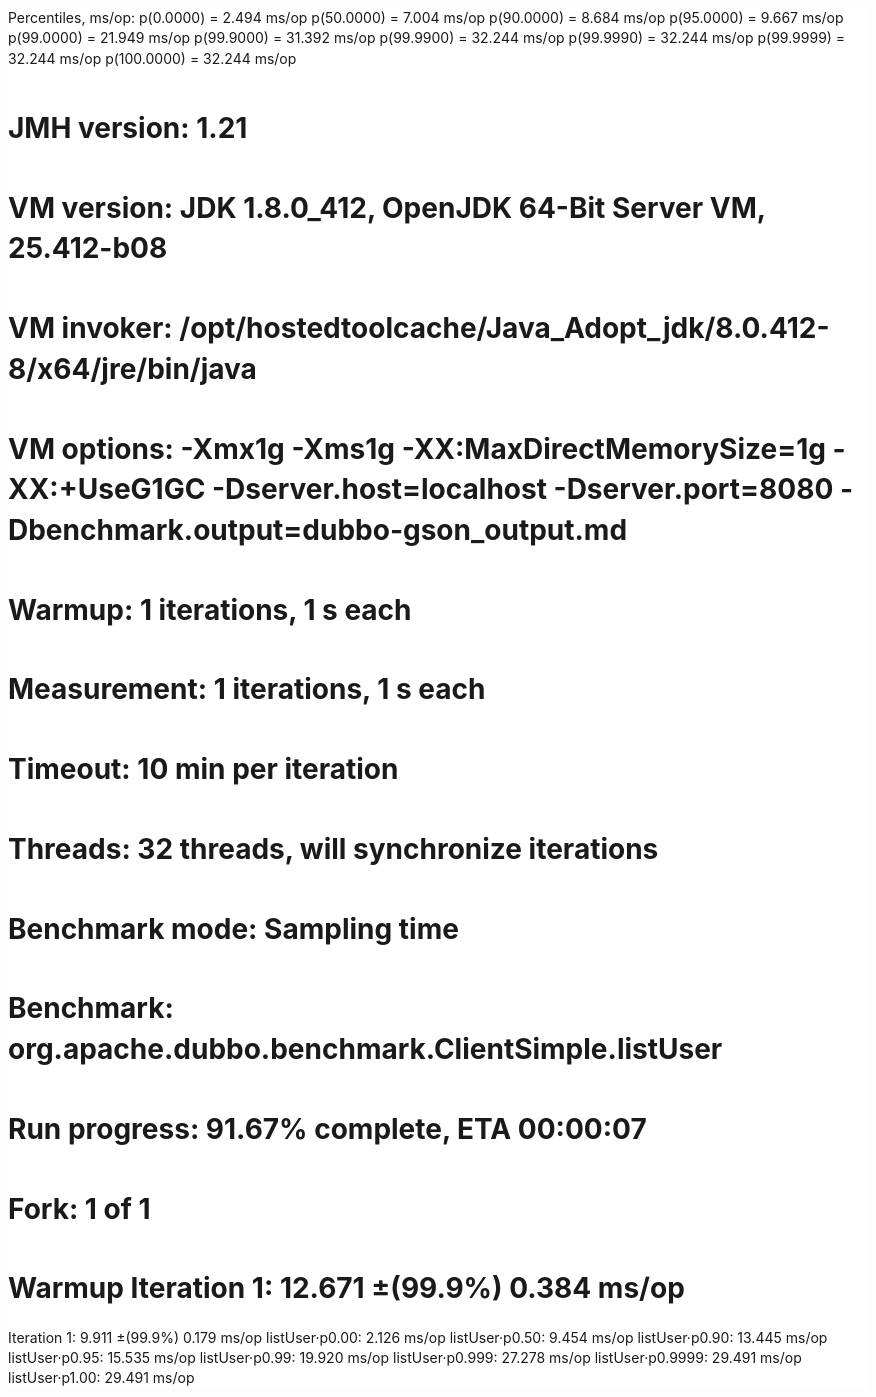   Percentiles, ms/op:
      p(0.0000) =      2.494 ms/op
     p(50.0000) =      7.004 ms/op
     p(90.0000) =      8.684 ms/op
     p(95.0000) =      9.667 ms/op
     p(99.0000) =     21.949 ms/op
     p(99.9000) =     31.392 ms/op
     p(99.9900) =     32.244 ms/op
     p(99.9990) =     32.244 ms/op
     p(99.9999) =     32.244 ms/op
    p(100.0000) =     32.244 ms/op


# JMH version: 1.21
# VM version: JDK 1.8.0_412, OpenJDK 64-Bit Server VM, 25.412-b08
# VM invoker: /opt/hostedtoolcache/Java_Adopt_jdk/8.0.412-8/x64/jre/bin/java
# VM options: -Xmx1g -Xms1g -XX:MaxDirectMemorySize=1g -XX:+UseG1GC -Dserver.host=localhost -Dserver.port=8080 -Dbenchmark.output=dubbo-gson_output.md
# Warmup: 1 iterations, 1 s each
# Measurement: 1 iterations, 1 s each
# Timeout: 10 min per iteration
# Threads: 32 threads, will synchronize iterations
# Benchmark mode: Sampling time
# Benchmark: org.apache.dubbo.benchmark.ClientSimple.listUser

# Run progress: 91.67% complete, ETA 00:00:07
# Fork: 1 of 1
# Warmup Iteration   1: 12.671 ±(99.9%) 0.384 ms/op
Iteration   1: 9.911 ±(99.9%) 0.179 ms/op
                 listUser·p0.00:   2.126 ms/op
                 listUser·p0.50:   9.454 ms/op
                 listUser·p0.90:   13.445 ms/op
                 listUser·p0.95:   15.535 ms/op
                 listUser·p0.99:   19.920 ms/op
                 listUser·p0.999:  27.278 ms/op
                 listUser·p0.9999: 29.491 ms/op
                 listUser·p1.00:   29.491 ms/op

